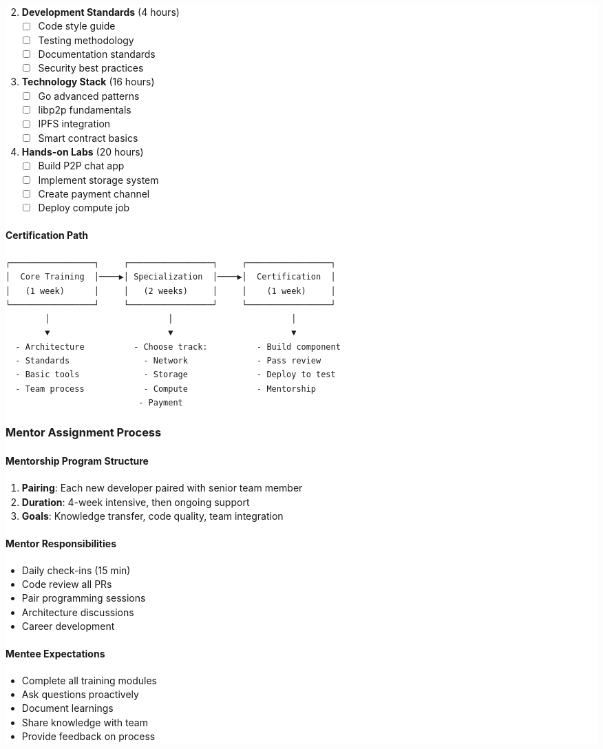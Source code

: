 2. **Development Standards** (4 hours)
   - [ ] Code style guide
   - [ ] Testing methodology
   - [ ] Documentation standards
   - [ ] Security best practices

3. **Technology Stack** (16 hours)
   - [ ] Go advanced patterns
   - [ ] libp2p fundamentals
   - [ ] IPFS integration
   - [ ] Smart contract basics

4. **Hands-on Labs** (20 hours)
   - [ ] Build P2P chat app
   - [ ] Implement storage system
   - [ ] Create payment channel
   - [ ] Deploy compute job

#### Certification Path
```
┌─────────────────┐     ┌─────────────────┐     ┌─────────────────┐
│  Core Training  │────▶│ Specialization  │────▶│  Certification  │
│   (1 week)      │     │   (2 weeks)     │     │    (1 week)     │
└─────────────────┘     └─────────────────┘     └─────────────────┘
        │                        │                        │
        ▼                        ▼                        ▼
  - Architecture          - Choose track:          - Build component
  - Standards               - Network              - Pass review
  - Basic tools             - Storage              - Deploy to test
  - Team process            - Compute              - Mentorship
                           - Payment
```

### Mentor Assignment Process

#### Mentorship Program Structure
1. **Pairing**: Each new developer paired with senior team member
2. **Duration**: 4-week intensive, then ongoing support
3. **Goals**: Knowledge transfer, code quality, team integration

#### Mentor Responsibilities
- Daily check-ins (15 min)
- Code review all PRs
- Pair programming sessions
- Architecture discussions
- Career development

#### Mentee Expectations
- Complete all training modules
- Ask questions proactively
- Document learnings
- Share knowledge with team
- Provide feedback on process
